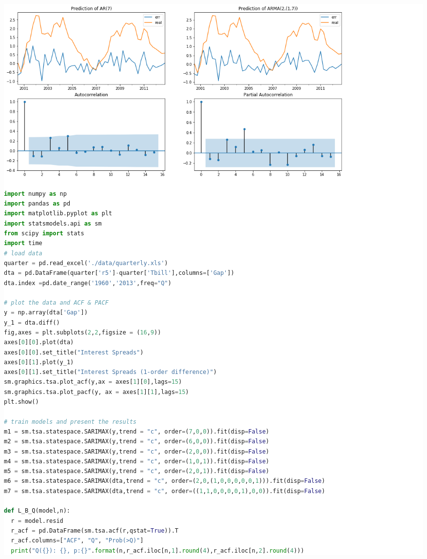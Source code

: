   <img src="figures\exp3-3.png" width="700">
  </center>
  &nbsp;

  ```python
  import numpy as np
  import pandas as pd
  import matplotlib.pyplot as plt
  import statsmodels.api as sm
  from scipy import stats
  import time
  # load data 
  quarter = pd.read_excel('./data/quarterly.xls')
  dta = pd.DataFrame(quarter['r5']-quarter['Tbill'],columns=['Gap'])
  dta.index =pd.date_range('1960','2013',freq="Q")

  # plot the data and ACF & PACF
  y = np.array(dta['Gap'])
  y_1 = dta.diff()
  fig,axes = plt.subplots(2,2,figsize = (16,9))
  axes[0][0].plot(dta)
  axes[0][0].set_title("Interest Spreads")
  axes[0][1].plot(y_1)
  axes[0][1].set_title("Interest Spreads (1-order difference)")
  sm.graphics.tsa.plot_acf(y,ax = axes[1][0],lags=15)
  sm.graphics.tsa.plot_pacf(y, ax = axes[1][1],lags=15)
  plt.show()

  # train models and present the results
  m1 = sm.tsa.statespace.SARIMAX(y,trend = "c", order=(7,0,0)).fit(disp=False)
  m2 = sm.tsa.statespace.SARIMAX(y,trend = "c", order=(6,0,0)).fit(disp=False)
  m3 = sm.tsa.statespace.SARIMAX(y,trend = "c", order=(2,0,0)).fit(disp=False)
  m4 = sm.tsa.statespace.SARIMAX(y,trend = "c", order=(1,0,1)).fit(disp=False)
  m5 = sm.tsa.statespace.SARIMAX(y,trend = "c", order=(2,0,1)).fit(disp=False)
  m6 = sm.tsa.statespace.SARIMAX(dta,trend = "c", order=(2,0,(1,0,0,0,0,0,1))).fit(disp=False)
  m7 = sm.tsa.statespace.SARIMAX(dta,trend = "c", order=((1,1,0,0,0,0,1),0,0)).fit(disp=False)

  def L_B_Q(model,n):
    r = model.resid
    r_acf = pd.DataFrame(sm.tsa.acf(r,qstat=True)).T
    r_acf.columns=["ACF", "Q", "Prob(>Q)"]
    print("Q({}): {}, p:{}".format(n,r_acf.iloc[n,1].round(4),r_acf.iloc[n,2].round(4)))
  ```